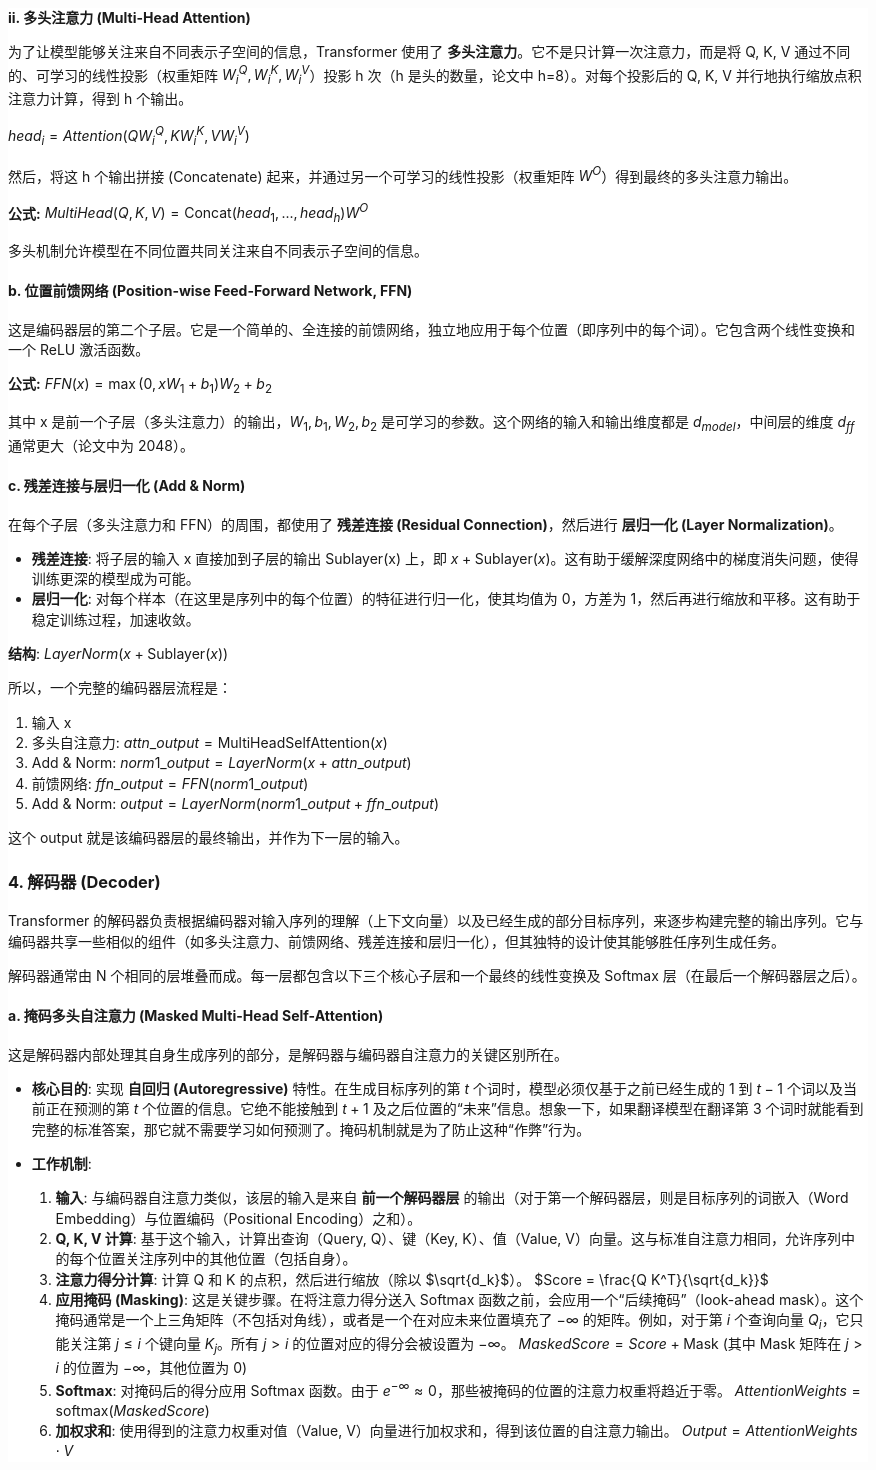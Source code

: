 **ii. 多头注意力 (Multi-Head Attention)**

为了让模型能够关注来自不同表示子空间的信息，Transformer 使用了 **多头注意力**。它不是只计算一次注意力，而是将 Q, K, V 通过不同的、可学习的线性投影（权重矩阵 $W_i^Q, W_i^K, W_i^V$）投影 h 次（h 是头的数量，论文中 h=8）。对每个投影后的 Q, K, V 并行地执行缩放点积注意力计算，得到 h 个输出。

$head_i = Attention(Q W_i^Q, K W_i^K, V W_i^V)$

然后，将这 h 个输出拼接 (Concatenate) 起来，并通过另一个可学习的线性投影（权重矩阵 $W^O$）得到最终的多头注意力输出。

**公式:**
$MultiHead(Q, K, V) = \text{Concat}(head_1, ..., head_h) W^O$

多头机制允许模型在不同位置共同关注来自不同表示子空间的信息。

#### b. 位置前馈网络 (Position-wise Feed-Forward Network, FFN)

这是编码器层的第二个子层。它是一个简单的、全连接的前馈网络，独立地应用于每个位置（即序列中的每个词）。它包含两个线性变换和一个 ReLU 激活函数。

**公式:**
$FFN(x) = \max(0, x W_1 + b_1) W_2 + b_2$

其中 x 是前一个子层（多头注意力）的输出，$W_1, b_1, W_2, b_2$ 是可学习的参数。这个网络的输入和输出维度都是 $d_{model}$，中间层的维度 $d_{ff}$ 通常更大（论文中为 2048）。

#### c. 残差连接与层归一化 (Add & Norm)

在每个子层（多头注意力和 FFN）的周围，都使用了 **残差连接 (Residual Connection)**，然后进行 **层归一化 (Layer Normalization)**。

*   **残差连接**: 将子层的输入 x 直接加到子层的输出 Sublayer(x) 上，即 $x + \text{Sublayer}(x)$。这有助于缓解深度网络中的梯度消失问题，使得训练更深的模型成为可能。
*   **层归一化**: 对每个样本（在这里是序列中的每个位置）的特征进行归一化，使其均值为 0，方差为 1，然后再进行缩放和平移。这有助于稳定训练过程，加速收敛。

**结构**: $LayerNorm(x + \text{Sublayer}(x))$

所以，一个完整的编码器层流程是：
1.  输入 x
2.  多头自注意力: $attn\_output = \text{MultiHeadSelfAttention}(x)$
3.  Add & Norm: $norm1\_output = LayerNorm(x + attn\_output)$
4.  前馈网络: $ffn\_output = FFN(norm1\_output)$
5.  Add & Norm: $output = LayerNorm(norm1\_output + ffn\_output)$

这个 output 就是该编码器层的最终输出，并作为下一层的输入。

### 4. 解码器 (Decoder) 

Transformer 的解码器负责根据编码器对输入序列的理解（上下文向量）以及已经生成的部分目标序列，来逐步构建完整的输出序列。它与编码器共享一些相似的组件（如多头注意力、前馈网络、残差连接和层归一化），但其独特的设计使其能够胜任序列生成任务。

解码器通常由 N 个相同的层堆叠而成。每一层都包含以下三个核心子层和一个最终的线性变换及 Softmax 层（在最后一个解码器层之后）。

#### a. 掩码多头自注意力 (Masked Multi-Head Self-Attention)

这是解码器内部处理其自身生成序列的部分，是解码器与编码器自注意力的关键区别所在。

*   **核心目的**: 实现 **自回归 (Autoregressive)** 特性。在生成目标序列的第 $t$ 个词时，模型必须仅基于之前已经生成的 $1$ 到 $t-1$ 个词以及当前正在预测的第 $t$ 个位置的信息。它绝不能接触到 $t+1$ 及之后位置的“未来”信息。想象一下，如果翻译模型在翻译第 3 个词时就能看到完整的标准答案，那它就不需要学习如何预测了。掩码机制就是为了防止这种“作弊”行为。

*   **工作机制**:
    1.  **输入**: 与编码器自注意力类似，该层的输入是来自 **前一个解码器层** 的输出（对于第一个解码器层，则是目标序列的词嵌入（Word Embedding）与位置编码（Positional Encoding）之和）。
    2.  **Q, K, V 计算**: 基于这个输入，计算出查询（Query, Q）、键（Key, K）、值（Value, V）向量。这与标准自注意力相同，允许序列中的每个位置关注序列中的其他位置（包括自身）。
    3.  **注意力得分计算**: 计算 Q 和 K 的点积，然后进行缩放（除以 $\sqrt{d_k}$）。 $Score = \frac{Q K^T}{\sqrt{d_k}}$
    4.  **应用掩码 (Masking)**: 这是关键步骤。在将注意力得分送入 Softmax 函数之前，会应用一个“后续掩码”（look-ahead mask）。这个掩码通常是一个上三角矩阵（不包括对角线），或者是一个在对应未来位置填充了 $-\infty$ 的矩阵。例如，对于第 $i$ 个查询向量 $Q_i$，它只能关注第 $j \le i$ 个键向量 $K_j$。所有 $j > i$ 的位置对应的得分会被设置为 $-\infty$。
        $MaskedScore = Score + \text{Mask}$ (其中 Mask 矩阵在 $j > i$ 的位置为 $-\infty$，其他位置为 0)
    5.  **Softmax**: 对掩码后的得分应用 Softmax 函数。由于 $e^{-\infty} \approx 0$，那些被掩码的位置的注意力权重将趋近于零。
        $AttentionWeights = \text{softmax}(MaskedScore)$
    6.  **加权求和**: 使用得到的注意力权重对值（Value, V）向量进行加权求和，得到该位置的自注意力输出。
        $Output = AttentionWeights \cdot V$